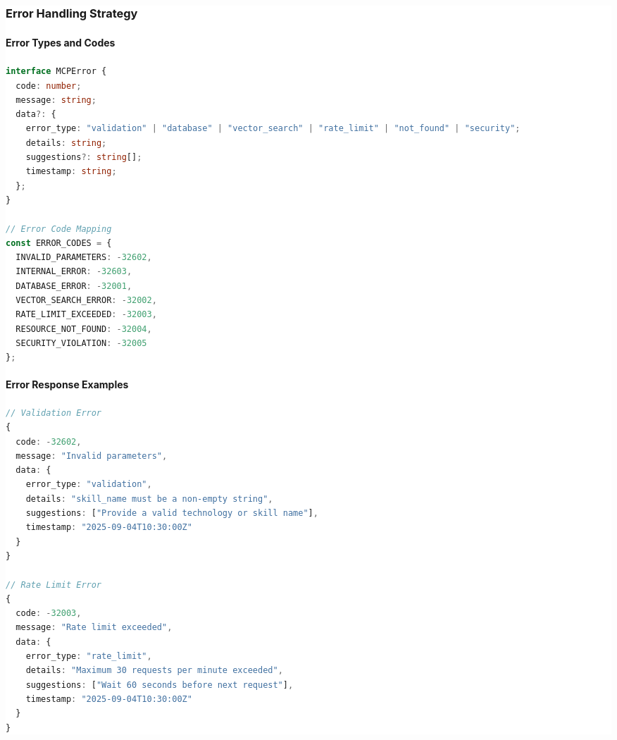 ### Error Handling Strategy

#### Error Types and Codes
```typescript
interface MCPError {
  code: number;
  message: string;
  data?: {
    error_type: "validation" | "database" | "vector_search" | "rate_limit" | "not_found" | "security";
    details: string;
    suggestions?: string[];
    timestamp: string;
  };
}

// Error Code Mapping
const ERROR_CODES = {
  INVALID_PARAMETERS: -32602,
  INTERNAL_ERROR: -32603,
  DATABASE_ERROR: -32001,
  VECTOR_SEARCH_ERROR: -32002,
  RATE_LIMIT_EXCEEDED: -32003,
  RESOURCE_NOT_FOUND: -32004,
  SECURITY_VIOLATION: -32005
};
```

#### Error Response Examples
```typescript
// Validation Error
{
  code: -32602,
  message: "Invalid parameters",
  data: {
    error_type: "validation",
    details: "skill_name must be a non-empty string",
    suggestions: ["Provide a valid technology or skill name"],
    timestamp: "2025-09-04T10:30:00Z"
  }
}

// Rate Limit Error
{
  code: -32003,
  message: "Rate limit exceeded",
  data: {
    error_type: "rate_limit",
    details: "Maximum 30 requests per minute exceeded",
    suggestions: ["Wait 60 seconds before next request"],
    timestamp: "2025-09-04T10:30:00Z"
  }
}
```
